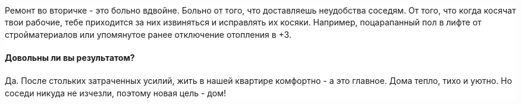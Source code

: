 Ремонт во вторичке - это больно вдвойне. Больно от того, что доставляешь неудобства соседям. От того, что когда косячат твои рабочие, тебе приходится за них извиняться и исправлять их косяки. Например, поцарапанный пол в лифте от стройматериалов или упомянутое ранее отключение отопления в +3.

#### Довольны ли вы результатом?

Да. После стольких затраченных усилий, жить в нашей квартире комфортно - а это главное. Дома тепло, тихо и уютно. Но соседи никуда не изчезли, поэтому новая цель - дом!